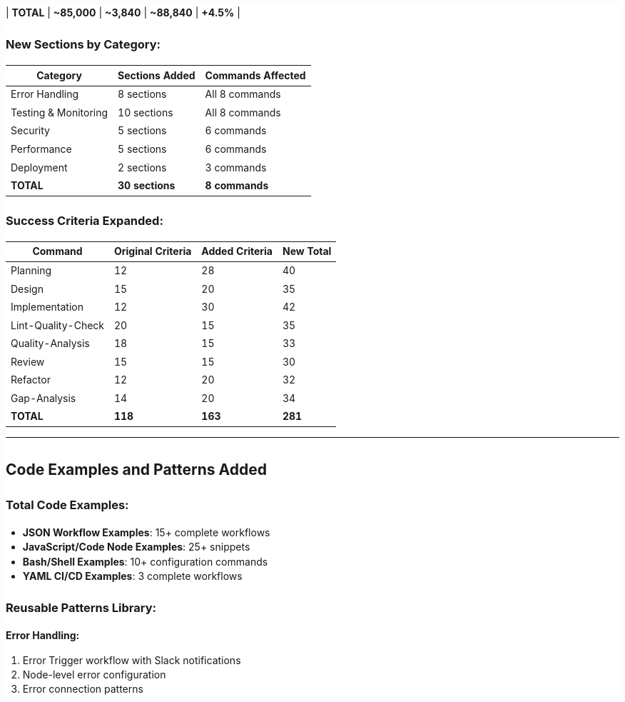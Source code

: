 | **TOTAL** | **~85,000** | **~3,840** | **~88,840** | **+4.5%** |

### New Sections by Category:

| Category | Sections Added | Commands Affected |
|----------|----------------|-------------------|
| Error Handling | 8 sections | All 8 commands |
| Testing & Monitoring | 10 sections | All 8 commands |
| Security | 5 sections | 6 commands |
| Performance | 5 sections | 6 commands |
| Deployment | 2 sections | 3 commands |
| **TOTAL** | **30 sections** | **8 commands** |

### Success Criteria Expanded:

| Command | Original Criteria | Added Criteria | New Total |
|---------|------------------|----------------|-----------|
| Planning | 12 | 28 | 40 |
| Design | 15 | 20 | 35 |
| Implementation | 12 | 30 | 42 |
| Lint-Quality-Check | 20 | 15 | 35 |
| Quality-Analysis | 18 | 15 | 33 |
| Review | 15 | 15 | 30 |
| Refactor | 12 | 20 | 32 |
| Gap-Analysis | 14 | 20 | 34 |
| **TOTAL** | **118** | **163** | **281** |

---

## Code Examples and Patterns Added

### Total Code Examples:
- **JSON Workflow Examples**: 15+ complete workflows
- **JavaScript/Code Node Examples**: 25+ snippets
- **Bash/Shell Examples**: 10+ configuration commands
- **YAML CI/CD Examples**: 3 complete workflows

### Reusable Patterns Library:

**Error Handling:**
1. Error Trigger workflow with Slack notifications
2. Node-level error configuration
3. Error connection patterns
